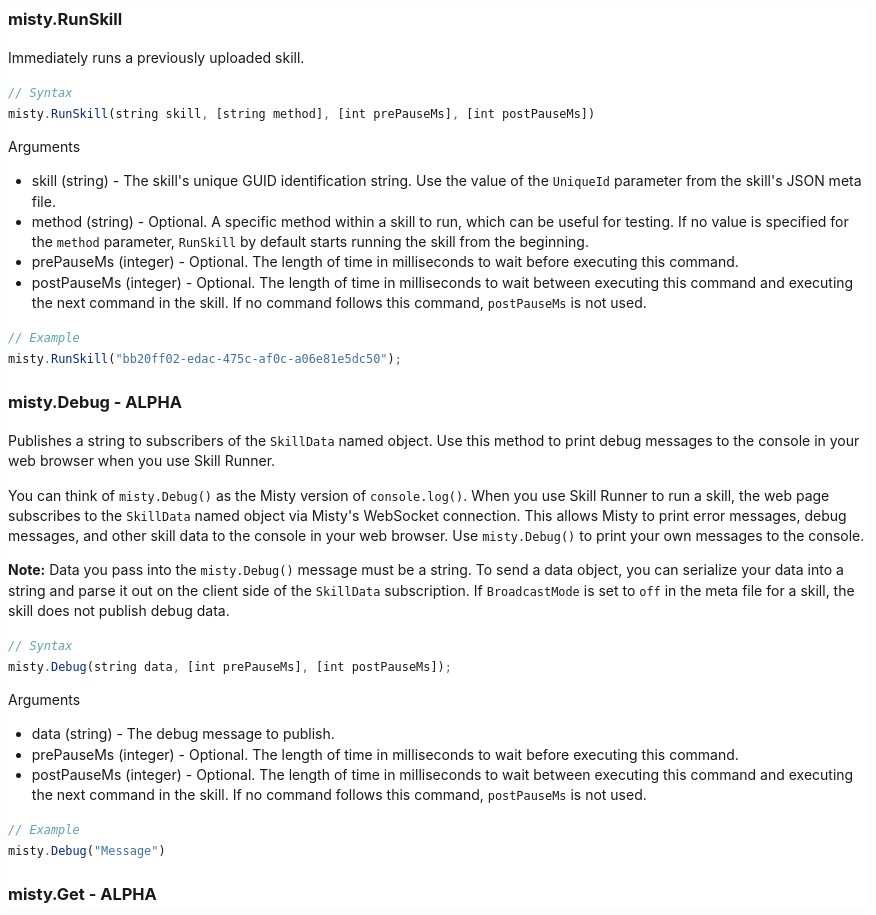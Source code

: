 
### misty.RunSkill

Immediately runs a previously uploaded skill.

```JavaScript
// Syntax
misty.RunSkill(string skill, [string method], [int prePauseMs], [int postPauseMs])
```

Arguments

* skill (string) - The skill's unique GUID identification string. Use the value of the `UniqueId` parameter from the skill's JSON meta file.
* method (string) - Optional. A specific method within a skill to run, which can be useful for testing. If no value is specified for the `method` parameter, `RunSkill` by default starts running the skill from the beginning.
* prePauseMs (integer) - Optional. The length of time in milliseconds to wait before executing this command.
* postPauseMs (integer) - Optional. The length of time in milliseconds to wait between executing this command and executing the next command in the skill. If no command follows this command, `postPauseMs` is not used.

```JavaScript
// Example
misty.RunSkill("bb20ff02-edac-475c-af0c-a06e81e5dc50");
```

### misty.Debug - ALPHA

Publishes a string to subscribers of the `SkillData` named object. Use this method to print debug messages to the console in your web browser when you use Skill Runner.

You can think of `misty.Debug()` as the Misty version of `console.log()`. When you use Skill Runner to run a skill, the web page subscribes to the `SkillData` named object via Misty's WebSocket connection. This allows Misty to print error messages, debug messages, and other skill data to the console in your web browser. Use `misty.Debug()` to print your own messages to the console.

**Note:** Data you pass into the `misty.Debug()` message must be a string. To send a data object, you can serialize your data into a string and parse it out on the client side of the `SkillData` subscription. If `BroadcastMode` is set to `off` in the meta file for a skill, the skill does not publish debug data.

```JavaScript
// Syntax
misty.Debug(string data, [int prePauseMs], [int postPauseMs]);
```

Arguments

* data (string) - The debug message to publish.
* prePauseMs (integer) - Optional. The length of time in milliseconds to wait before executing this command.
* postPauseMs (integer) - Optional. The length of time in milliseconds to wait between executing this command and executing the next command in the skill. If no command follows this command, `postPauseMs` is not used.

```JavaScript
// Example
misty.Debug("Message")
```

### misty.Get - ALPHA


